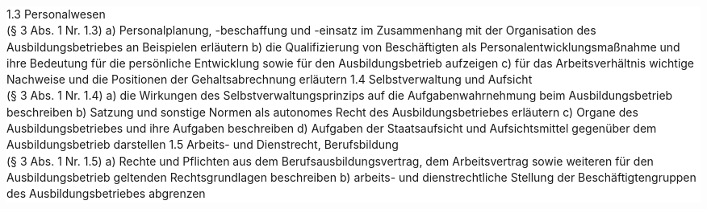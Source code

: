 <tr class="even">
<td rowspan="3" style="text-align: left; border-right: 0.5pt solid; border-bottom: 0.5pt solid;" data-valign="top" data-charoff="50">1.3</td>
<td rowspan="3" style="text-align: left; border-right: 0.5pt solid; border-bottom: 0.5pt solid;" data-valign="top" data-charoff="50">Personalwesen<br />
(§ 3 Abs. 1 Nr. 1.3)</td>
<td style="text-align: left;" data-valign="top" data-charoff="50">a)</td>
<td style="text-align: left;" data-valign="top" data-charoff="50">Personalplanung, -beschaffung und -einsatz im Zusammenhang mit der Organisation des Ausbildungsbetriebes an Beispielen erläutern</td>
</tr>
<tr class="odd">
<td style="text-align: left;" data-valign="top" data-charoff="50">b)</td>
<td style="text-align: left;" data-valign="top" data-charoff="50">die Qualifizierung von Beschäftigten als Personalentwicklungsmaßnahme und ihre Bedeutung für die persönliche Entwicklung sowie für den Ausbildungsbetrieb aufzeigen</td>
</tr>
<tr class="even" style="border-bottom: 0.5pt solid ; ">
<td style="text-align: left; border-bottom: 0.5pt solid;" data-valign="top" data-charoff="50">c)</td>
<td style="text-align: left; border-bottom: 0.5pt solid;" data-valign="top" data-charoff="50">für das Arbeitsverhältnis wichtige Nachweise und die Positionen der Gehaltsabrechnung erläutern</td>
</tr>
<tr class="odd">
<td rowspan="4" style="text-align: left; border-right: 0.5pt solid; border-bottom: 0.5pt solid;" data-valign="top" data-charoff="50">1.4</td>
<td rowspan="4" style="text-align: left; border-right: 0.5pt solid; border-bottom: 0.5pt solid;" data-valign="top" data-charoff="50">Selbstverwaltung und Aufsicht<br />
(§ 3 Abs. 1 Nr. 1.4)</td>
<td style="text-align: left;" data-valign="top" data-charoff="50">a)</td>
<td style="text-align: left;" data-valign="top" data-charoff="50">die Wirkungen des Selbstverwaltungsprinzips auf die Aufgabenwahrnehmung beim Ausbildungsbetrieb beschreiben</td>
</tr>
<tr class="even">
<td style="text-align: left;" data-valign="top" data-charoff="50">b)</td>
<td style="text-align: left;" data-valign="top" data-charoff="50">Satzung und sonstige Normen als autonomes Recht des Ausbildungsbetriebes erläutern</td>
</tr>
<tr class="odd">
<td style="text-align: left;" data-valign="top" data-charoff="50">c)</td>
<td style="text-align: left;" data-valign="top" data-charoff="50">Organe des Ausbildungsbetriebes und ihre Aufgaben beschreiben</td>
</tr>
<tr class="even" style="border-bottom: 0.5pt solid ; ">
<td style="text-align: left; border-bottom: 0.5pt solid;" data-valign="top" data-charoff="50">d)</td>
<td style="text-align: left; border-bottom: 0.5pt solid;" data-valign="top" data-charoff="50">Aufgaben der Staatsaufsicht und Aufsichtsmittel gegenüber dem Ausbildungsbetrieb darstellen</td>
</tr>
<tr class="odd">
<td rowspan="5" style="text-align: left; border-right: 0.5pt solid; border-bottom: 0.5pt solid;" data-valign="top" data-charoff="50">1.5</td>
<td rowspan="5" style="text-align: left; border-right: 0.5pt solid; border-bottom: 0.5pt solid;" data-valign="top" data-charoff="50">Arbeits- und Dienstrecht, Berufsbildung<br />
(§ 3 Abs. 1 Nr. 1.5)</td>
<td style="text-align: left;" data-valign="top" data-charoff="50">a)</td>
<td style="text-align: left;" data-valign="top" data-charoff="50">Rechte und Pflichten aus dem Berufsausbildungsvertrag, dem Arbeitsvertrag sowie weiteren für den Ausbildungsbetrieb geltenden Rechtsgrundlagen beschreiben</td>
</tr>
<tr class="even">
<td style="text-align: left;" data-valign="top" data-charoff="50">b)</td>
<td style="text-align: left;" data-valign="top" data-charoff="50">arbeits- und dienstrechtliche Stellung der Beschäftigtengruppen des Ausbildungsbetriebes abgrenzen</td>
</tr>